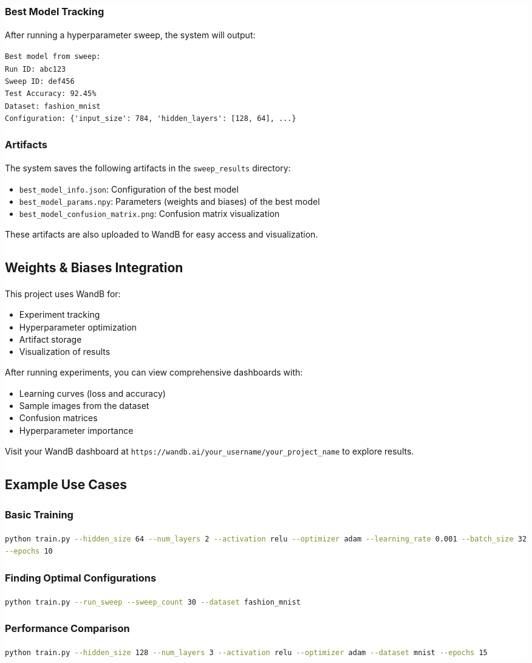 ### Best Model Tracking

After running a hyperparameter sweep, the system will output:

```
Best model from sweep:
Run ID: abc123
Sweep ID: def456
Test Accuracy: 92.45%
Dataset: fashion_mnist
Configuration: {'input_size': 784, 'hidden_layers': [128, 64], ...}
```

### Artifacts

The system saves the following artifacts in the `sweep_results` directory:
- `best_model_info.json`: Configuration of the best model
- `best_model_params.npy`: Parameters (weights and biases) of the best model
- `best_model_confusion_matrix.png`: Confusion matrix visualization

These artifacts are also uploaded to WandB for easy access and visualization.

## Weights & Biases Integration

This project uses WandB for:
- Experiment tracking
- Hyperparameter optimization
- Artifact storage
- Visualization of results

After running experiments, you can view comprehensive dashboards with:
- Learning curves (loss and accuracy)
- Sample images from the dataset
- Confusion matrices
- Hyperparameter importance

Visit your WandB dashboard at `https://wandb.ai/your_username/your_project_name` to explore results.

## Example Use Cases

### Basic Training

```bash
python train.py --hidden_size 64 --num_layers 2 --activation relu --optimizer adam --learning_rate 0.001 --batch_size 32 --epochs 10
```

### Finding Optimal Configurations

```bash
python train.py --run_sweep --sweep_count 30 --dataset fashion_mnist
```

### Performance Comparison

```bash
python train.py --hidden_size 128 --num_layers 3 --activation relu --optimizer adam --dataset mnist --epochs 15
```

